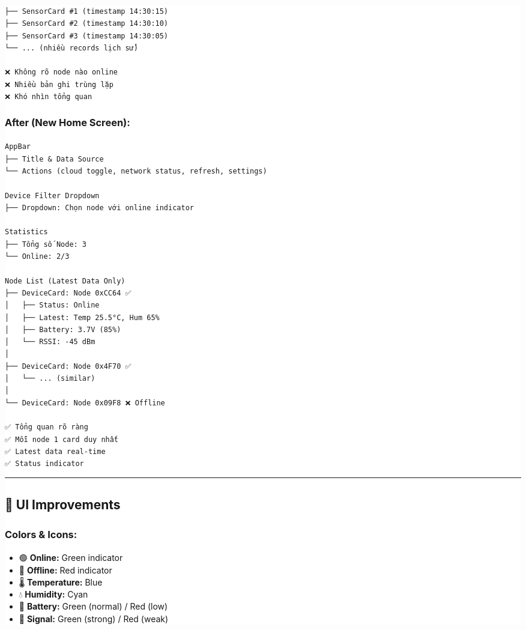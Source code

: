 ```
├── SensorCard #1 (timestamp 14:30:15)
├── SensorCard #2 (timestamp 14:30:10)
├── SensorCard #3 (timestamp 14:30:05)
└── ... (nhiều records lịch sử)

❌ Không rõ node nào online
❌ Nhiều bản ghi trùng lặp
❌ Khó nhìn tổng quan
```

### After (New Home Screen):
```
AppBar
├── Title & Data Source
└── Actions (cloud toggle, network status, refresh, settings)

Device Filter Dropdown
├── Dropdown: Chọn node với online indicator

Statistics
├── Tổng số Node: 3
└── Online: 2/3

Node List (Latest Data Only)
├── DeviceCard: Node 0xCC64 ✅
│   ├── Status: Online
│   ├── Latest: Temp 25.5°C, Hum 65%
│   ├── Battery: 3.7V (85%)
│   └── RSSI: -45 dBm
│
├── DeviceCard: Node 0x4F70 ✅
│   └── ... (similar)
│
└── DeviceCard: Node 0x09F8 ❌ Offline

✅ Tổng quan rõ ràng
✅ Mỗi node 1 card duy nhất
✅ Latest data real-time
✅ Status indicator
```

---

## 🎨 UI Improvements

### Colors & Icons:
- 🟢 **Online:** Green indicator
- 🔴 **Offline:** Red indicator
- 🌡️ **Temperature:** Blue
- 💧 **Humidity:** Cyan
- 🔋 **Battery:** Green (normal) / Red (low)
- 📡 **Signal:** Green (strong) / Red (weak)
